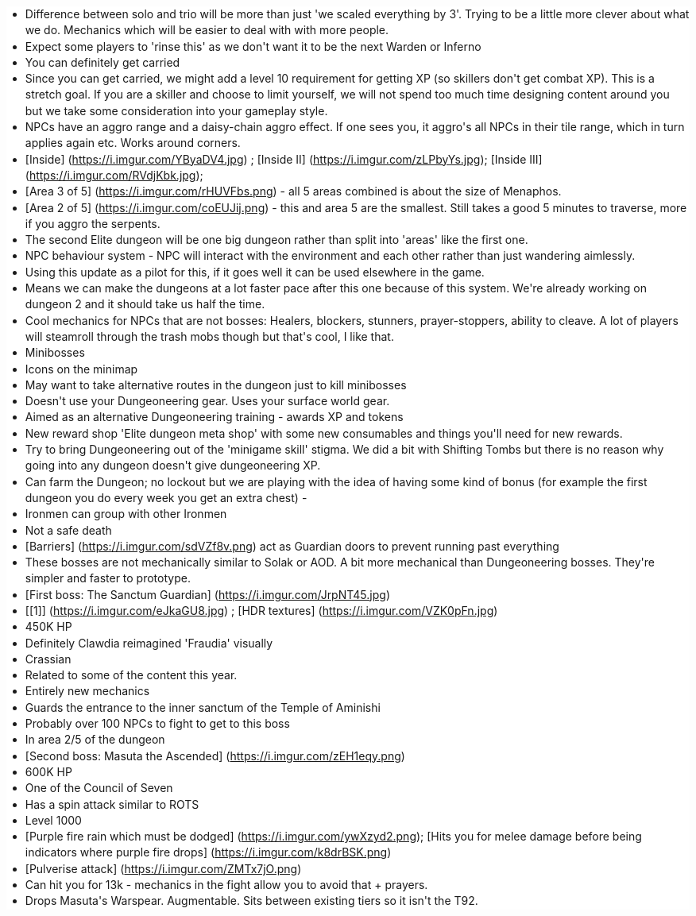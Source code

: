 - Difference between solo and trio will be more than just 'we scaled everything by 3'. Trying to be a little more clever about what we do. Mechanics which will be easier to deal with with more people.
 - Expect some players to 'rinse this' as we don't want it to be the next Warden or Inferno
 - You can definitely get carried
- Since you can get carried, we might add a level 10 requirement for getting XP (so skillers don't get combat XP). This is a stretch goal. If you are a skiller and choose to limit yourself, we will not spend too much time designing content around you but we take some consideration into your gameplay style.
- NPCs have an aggro range and a daisy-chain aggro effect. If one sees you, it aggro's all NPCs in their tile range, which in turn applies again etc. Works around corners.
- [Inside] (https://i.imgur.com/YByaDV4.jpg) ;  [Inside II] (https://i.imgur.com/zLPbyYs.jpg); [Inside III] (https://i.imgur.com/RVdjKbk.jpg); 
- [Area 3 of 5] (https://i.imgur.com/rHUVFbs.png) - all 5 areas combined is about the size of Menaphos.
- [Area 2 of 5] (https://i.imgur.com/coEUJij.png) - this and area 5 are the smallest. Still takes a good 5 minutes to traverse, more if you aggro the serpents.
- The second Elite dungeon will be one big dungeon rather than split into 'areas' like the first one.
- NPC behaviour system - NPC will interact with the environment and each other rather than just wandering aimlessly.
 - Using this update as a pilot for this, if it goes well it can be used elsewhere in the game.
 - Means we can make the dungeons at a lot faster pace after this one because of this system. We're already working on dungeon 2 and it should take us half the time.
- Cool mechanics for NPCs that are not bosses: Healers, blockers, stunners, prayer-stoppers, ability to cleave. A lot of players will steamroll through the trash mobs though but that's cool, I like that.
- Minibosses
 - Icons on the minimap
 - May want to take alternative routes in the dungeon just to kill minibosses
- Doesn't use your Dungeoneering gear. Uses your surface world gear.
- Aimed as an alternative Dungeoneering training - awards XP and tokens
 - New reward shop 'Elite dungeon meta shop' with some new consumables and things you'll need for new rewards. 
 - Try to bring Dungeoneering out of the 'minigame skill' stigma. We did a bit with Shifting Tombs but there is no reason why going into any dungeon doesn't give dungeoneering XP.
 - Can farm the Dungeon; no lockout but we are playing with the idea of having some kind of bonus (for example the first dungeon you do every week you get an extra chest) - 
- Ironmen can group with other Ironmen
- Not a safe death
- [Barriers] (https://i.imgur.com/sdVZf8v.png) act as Guardian doors to prevent running past everything
- These bosses are not mechanically similar to Solak or AOD. A bit more mechanical than Dungeoneering bosses. They're simpler and faster to prototype.
- [First boss: The Sanctum Guardian] (https://i.imgur.com/JrpNT45.jpg)
 - [[1]] (https://i.imgur.com/eJkaGU8.jpg) ; [HDR textures] (https://i.imgur.com/VZK0pFn.jpg)
 - 450K HP
 - Definitely Clawdia reimagined 'Fraudia' visually
 - Crassian
 - Related to some of the content this year.
 - Entirely new mechanics
 - Guards the entrance to the inner sanctum of the Temple of Aminishi
 - Probably over 100 NPCs to fight to get to this boss
 - In area 2/5 of the dungeon
- [Second boss: Masuta the Ascended] (https://i.imgur.com/zEH1eqy.png)
 - 600K HP
 - One of the Council of Seven
 - Has a spin attack similar to ROTS
 - Level 1000
 - [Purple fire rain which must be dodged] (https://i.imgur.com/ywXzyd2.png); [Hits you for melee damage before being indicators where purple fire drops] (https://i.imgur.com/k8drBSK.png)
 - [Pulverise attack] (https://i.imgur.com/ZMTx7jO.png)
 - Can hit you for 13k - mechanics in the fight allow you to avoid that + prayers.
 - Drops Masuta's Warspear. Augmentable. Sits between existing tiers so it isn't the T92.